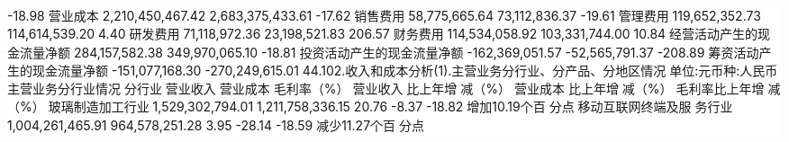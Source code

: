 -18.98
营业成本
2,210,450,467.42
2,683,375,433.61
-17.62
销售费用
58,775,665.64
73,112,836.37
-19.61
管理费用
119,652,352.73
114,614,539.20
4.40
研发费用
71,118,972.36
23,198,521.83
206.57
财务费用
114,534,058.92
103,331,744.00
10.84
经营活动产生的现金流量净额
284,157,582.38
349,970,065.10
-18.81
投资活动产生的现金流量净额
-162,369,051.57
-52,565,791.37
-208.89
筹资活动产生的现金流量净额
-151,077,168.30
-270,249,615.01
44.102.收入和成本分析(1).主营业务分行业、分产品、分地区情况
单位:元币种:人民币
主营业务分行业情况
分行业
营业收入
营业成本
毛利率（%）
营业收入
比上年增
减（%）
营业成本
比上年增
减（%）
毛利率比上年增
减（%）
玻璃制造加工行业
1,529,302,794.01
1,211,758,336.15
20.76
-8.37
-18.82
增加10.19个百
分点
移动互联网终端及服
务行业
1,004,261,465.91
964,578,251.28
3.95
-28.14
-18.59
减少11.27个百
分点